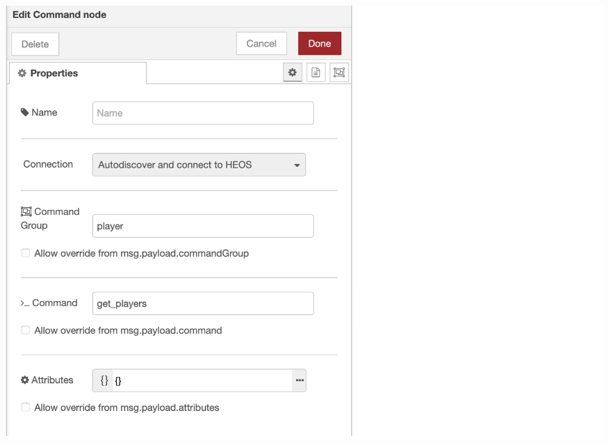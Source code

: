 <img src="flow-get-devices-edit-node.png" alt="Edit node to get players." title="Edit node to get players." width="500"/>

